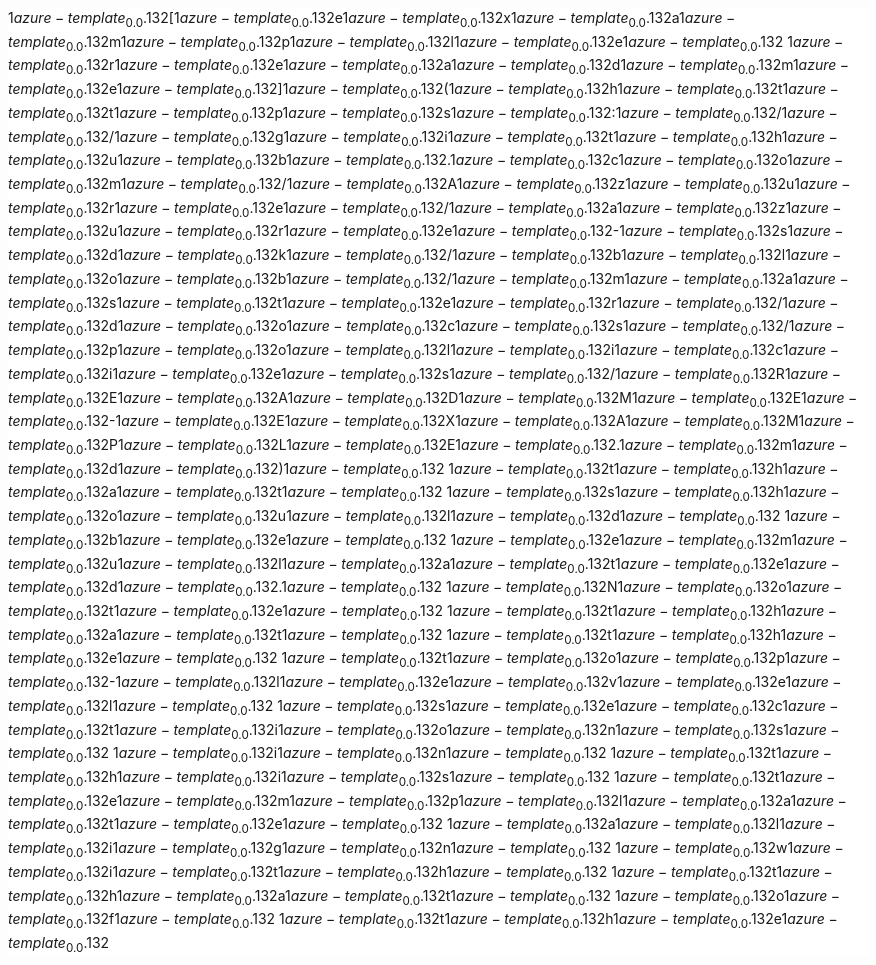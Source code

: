 ${1}azure-template_0.0.13$2[${1}azure-template_0.0.13$2e${1}azure-template_0.0.13$2x${1}azure-template_0.0.13$2a${1}azure-template_0.0.13$2m${1}azure-template_0.0.13$2p${1}azure-template_0.0.13$2l${1}azure-template_0.0.13$2e${1}azure-template_0.0.13$2 ${1}azure-template_0.0.13$2r${1}azure-template_0.0.13$2e${1}azure-template_0.0.13$2a${1}azure-template_0.0.13$2d${1}azure-template_0.0.13$2m${1}azure-template_0.0.13$2e${1}azure-template_0.0.13$2]${1}azure-template_0.0.13$2(${1}azure-template_0.0.13$2h${1}azure-template_0.0.13$2t${1}azure-template_0.0.13$2t${1}azure-template_0.0.13$2p${1}azure-template_0.0.13$2s${1}azure-template_0.0.13$2:${1}azure-template_0.0.13$2/${1}azure-template_0.0.13$2/${1}azure-template_0.0.13$2g${1}azure-template_0.0.13$2i${1}azure-template_0.0.13$2t${1}azure-template_0.0.13$2h${1}azure-template_0.0.13$2u${1}azure-template_0.0.13$2b${1}azure-template_0.0.13$2.${1}azure-template_0.0.13$2c${1}azure-template_0.0.13$2o${1}azure-template_0.0.13$2m${1}azure-template_0.0.13$2/${1}azure-template_0.0.13$2A${1}azure-template_0.0.13$2z${1}azure-template_0.0.13$2u${1}azure-template_0.0.13$2r${1}azure-template_0.0.13$2e${1}azure-template_0.0.13$2/${1}azure-template_0.0.13$2a${1}azure-template_0.0.13$2z${1}azure-template_0.0.13$2u${1}azure-template_0.0.13$2r${1}azure-template_0.0.13$2e${1}azure-template_0.0.13$2-${1}azure-template_0.0.13$2s${1}azure-template_0.0.13$2d${1}azure-template_0.0.13$2k${1}azure-template_0.0.13$2/${1}azure-template_0.0.13$2b${1}azure-template_0.0.13$2l${1}azure-template_0.0.13$2o${1}azure-template_0.0.13$2b${1}azure-template_0.0.13$2/${1}azure-template_0.0.13$2m${1}azure-template_0.0.13$2a${1}azure-template_0.0.13$2s${1}azure-template_0.0.13$2t${1}azure-template_0.0.13$2e${1}azure-template_0.0.13$2r${1}azure-template_0.0.13$2/${1}azure-template_0.0.13$2d${1}azure-template_0.0.13$2o${1}azure-template_0.0.13$2c${1}azure-template_0.0.13$2s${1}azure-template_0.0.13$2/${1}azure-template_0.0.13$2p${1}azure-template_0.0.13$2o${1}azure-template_0.0.13$2l${1}azure-template_0.0.13$2i${1}azure-template_0.0.13$2c${1}azure-template_0.0.13$2i${1}azure-template_0.0.13$2e${1}azure-template_0.0.13$2s${1}azure-template_0.0.13$2/${1}azure-template_0.0.13$2R${1}azure-template_0.0.13$2E${1}azure-template_0.0.13$2A${1}azure-template_0.0.13$2D${1}azure-template_0.0.13$2M${1}azure-template_0.0.13$2E${1}azure-template_0.0.13$2-${1}azure-template_0.0.13$2E${1}azure-template_0.0.13$2X${1}azure-template_0.0.13$2A${1}azure-template_0.0.13$2M${1}azure-template_0.0.13$2P${1}azure-template_0.0.13$2L${1}azure-template_0.0.13$2E${1}azure-template_0.0.13$2.${1}azure-template_0.0.13$2m${1}azure-template_0.0.13$2d${1}azure-template_0.0.13$2)${1}azure-template_0.0.13$2 ${1}azure-template_0.0.13$2t${1}azure-template_0.0.13$2h${1}azure-template_0.0.13$2a${1}azure-template_0.0.13$2t${1}azure-template_0.0.13$2 ${1}azure-template_0.0.13$2s${1}azure-template_0.0.13$2h${1}azure-template_0.0.13$2o${1}azure-template_0.0.13$2u${1}azure-template_0.0.13$2l${1}azure-template_0.0.13$2d${1}azure-template_0.0.13$2 ${1}azure-template_0.0.13$2b${1}azure-template_0.0.13$2e${1}azure-template_0.0.13$2 ${1}azure-template_0.0.13$2e${1}azure-template_0.0.13$2m${1}azure-template_0.0.13$2u${1}azure-template_0.0.13$2l${1}azure-template_0.0.13$2a${1}azure-template_0.0.13$2t${1}azure-template_0.0.13$2e${1}azure-template_0.0.13$2d${1}azure-template_0.0.13$2.${1}azure-template_0.0.13$2 ${1}azure-template_0.0.13$2N${1}azure-template_0.0.13$2o${1}azure-template_0.0.13$2t${1}azure-template_0.0.13$2e${1}azure-template_0.0.13$2 ${1}azure-template_0.0.13$2t${1}azure-template_0.0.13$2h${1}azure-template_0.0.13$2a${1}azure-template_0.0.13$2t${1}azure-template_0.0.13$2 ${1}azure-template_0.0.13$2t${1}azure-template_0.0.13$2h${1}azure-template_0.0.13$2e${1}azure-template_0.0.13$2 ${1}azure-template_0.0.13$2t${1}azure-template_0.0.13$2o${1}azure-template_0.0.13$2p${1}azure-template_0.0.13$2-${1}azure-template_0.0.13$2l${1}azure-template_0.0.13$2e${1}azure-template_0.0.13$2v${1}azure-template_0.0.13$2e${1}azure-template_0.0.13$2l${1}azure-template_0.0.13$2 ${1}azure-template_0.0.13$2s${1}azure-template_0.0.13$2e${1}azure-template_0.0.13$2c${1}azure-template_0.0.13$2t${1}azure-template_0.0.13$2i${1}azure-template_0.0.13$2o${1}azure-template_0.0.13$2n${1}azure-template_0.0.13$2s${1}azure-template_0.0.13$2 ${1}azure-template_0.0.13$2i${1}azure-template_0.0.13$2n${1}azure-template_0.0.13$2 ${1}azure-template_0.0.13$2t${1}azure-template_0.0.13$2h${1}azure-template_0.0.13$2i${1}azure-template_0.0.13$2s${1}azure-template_0.0.13$2 ${1}azure-template_0.0.13$2t${1}azure-template_0.0.13$2e${1}azure-template_0.0.13$2m${1}azure-template_0.0.13$2p${1}azure-template_0.0.13$2l${1}azure-template_0.0.13$2a${1}azure-template_0.0.13$2t${1}azure-template_0.0.13$2e${1}azure-template_0.0.13$2 ${1}azure-template_0.0.13$2a${1}azure-template_0.0.13$2l${1}azure-template_0.0.13$2i${1}azure-template_0.0.13$2g${1}azure-template_0.0.13$2n${1}azure-template_0.0.13$2 ${1}azure-template_0.0.13$2w${1}azure-template_0.0.13$2i${1}azure-template_0.0.13$2t${1}azure-template_0.0.13$2h${1}azure-template_0.0.13$2 ${1}azure-template_0.0.13$2t${1}azure-template_0.0.13$2h${1}azure-template_0.0.13$2a${1}azure-template_0.0.13$2t${1}azure-template_0.0.13$2 ${1}azure-template_0.0.13$2o${1}azure-template_0.0.13$2f${1}azure-template_0.0.13$2 ${1}azure-template_0.0.13$2t${1}azure-template_0.0.13$2h${1}azure-template_0.0.13$2e${1}azure-template_0.0.13$2